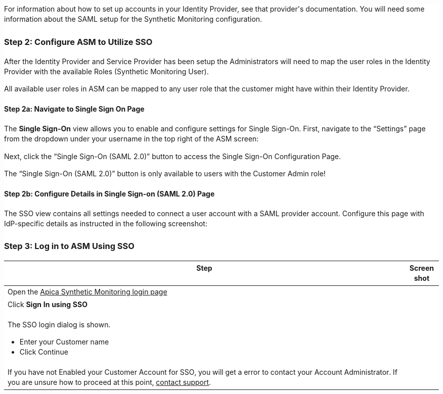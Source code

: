 For information about how to set up accounts in your Identity Provider, see that provider's documentation. You will need some information about the SAML setup for the Synthetic Monitoring configuration.

### Step 2: Configure ASM to Utilize SSO <a href="#configuringssowithinasm-step2-configureasmtoutilizesso" id="configuringssowithinasm-step2-configureasmtoutilizesso"></a>

After the Identity Provider and Service Provider has been setup the Administrators will need to map the user roles in the Identity Provider with the available Roles (Synthetic Monitoring User).

All available user roles in ASM can be mapped to any user role that the customer might have within their Identity Provider.

#### Step 2a: Navigate to Single Sign On Page <a href="#configuringssowithinasm-step2a-navigatetosinglesignonpage" id="configuringssowithinasm-step2a-navigatetosinglesignonpage"></a>

The **Single Sign-On** view allows you to enable and configure settings for Single Sign-On. First, navigate to the “Settings” page from the dropdown under your username in the top right of the ASM screen:



Next, click the “Single Sign-On (SAML 2.0)” button to access the Single Sign-On Configuration Page.



The “Single Sign-On (SAML 2.0)” button is only available to users with the Customer Admin role!



#### Step 2b: Configure Details in Single Sign-on (SAML 2.0) Page <a href="#configuringssowithinasm-step2b-configuredetailsinsinglesign-on-saml2.0-page" id="configuringssowithinasm-step2b-configuredetailsinsinglesign-on-saml2.0-page"></a>

The SSO view contains all settings needed to connect a user account with a SAML provider account. Configure this page with IdP-specific details as instructed in the following screenshot:



### Step 3: Log in to ASM Using SSO <a href="#configuringssowithinasm-step3-logintoasmusingsso" id="configuringssowithinasm-step3-logintoasmusingsso"></a>

| **Step**                                                                                                                                                                                                       | **Screenshot** |
| -------------------------------------------------------------------------------------------------------------------------------------------------------------------------------------------------------------- | -------------- |
| Open the [Apica Synthetic Monitoring login page](https://wpm.apicasystem.com/Account/Login)                                                                                                                    |                |
| Click **Sign In using SSO**                                                                                                                                                                                    |                |
| <p>The SSO login dialog is shown.</p><ul><li>Enter your Customer name</li><li>Click Continue</li></ul>                                                                                                         |                |
| If you have not Enabled your Customer Account for SSO, you will get a error to contact your Account Administrator. If you are unsure how to proceed at this point, [contact support](mailto:support@apica.io). |                |
